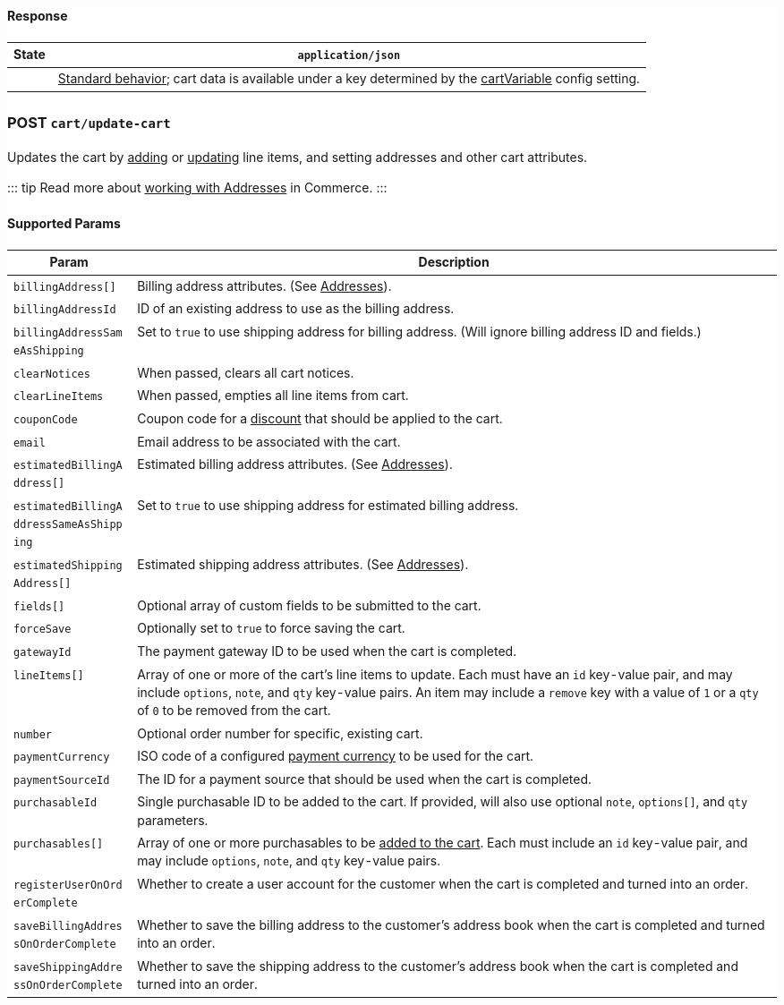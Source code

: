 #### Response

<span class="croker-table">

State | `application/json`
----- | ------------------
<check-mark label="Success" /> | [Standard behavior][after-success]; cart data is available under a key determined by the [cartVariable](../configure.md#cartvariable) config setting.

</span>


### <badge vertical="baseline" type="verb">POST</badge> `cart/update-cart`

Updates the cart by [adding](../system/orders-carts.md#adding-items-to-a-cart) or [updating](../system/orders-carts.md#working-with-line-items) line items, and setting addresses and other cart attributes.

::: tip
Read more about [working with Addresses](../system/addresses.md) in Commerce.
:::

#### Supported Params

Param | Description
----- | -----------
`billingAddress[]` | Billing address attributes. (See [Addresses](../system/addresses.md)).
`billingAddressId` | ID of an existing address to use as the billing address.
`billingAddressSameAsShipping` | Set to `true` to use shipping address for billing address. (Will ignore billing address ID and fields.)
`clearNotices` | When passed, clears all cart notices.
`clearLineItems` | When passed, empties all line items from cart.
`couponCode` | Coupon code for a [discount](../system/discounts.md) that should be applied to the cart.
`email` | Email address to be associated with the cart.
`estimatedBillingAddress[]` | Estimated billing address attributes. (See [Addresses](../system/addresses.md)).
`estimatedBillingAddressSameAsShipping` | Set to `true` to use shipping address for estimated billing address.
`estimatedShippingAddress[]` | Estimated shipping address attributes. (See [Addresses](../system/addresses.md)).
`fields[]` | Optional array of custom fields to be submitted to the cart.
`forceSave` | Optionally set to `true` to force saving the cart.
`gatewayId` | The payment gateway ID to be used when the cart is completed.
`lineItems[]` | Array of one or more of the cart’s line items to update. Each must have an `id` key-value pair, and may include `options`, `note`, and `qty` key-value pairs. An item may include a `remove` key with a value of `1` or a `qty` of `0` to be removed from the cart.
`number` | Optional order number for specific, existing cart.
`paymentCurrency` | ISO code of a configured [payment currency](../system/currencies.md) to be used for the cart.
`paymentSourceId` | The ID for a payment source that should be used when the cart is completed.
`purchasableId` | Single purchasable ID to be added to the cart. If provided, will also use optional `note`, `options[]`, and `qty` parameters.
`purchasables[]` | Array of one or more purchasables to be [added to the cart](../system/orders-carts.md#adding-a-multiple-items). Each must include an `id` key-value pair, and may include `options`, `note`, and `qty` key-value pairs.
`registerUserOnOrderComplete` | Whether to create a user account for the customer when the cart is completed and turned into an order.
`saveBillingAddressOnOrderComplete` | Whether to save the billing address to the customer’s address book when the cart is completed and turned into an order.
`saveShippingAddressOnOrderComplete` | Whether to save the shipping address to the customer’s address book when the cart is completed and turned into an order.

[hash-filter]: /5.x/reference/twig/filters.md#hash
[after-success]: /5.x/development/forms.md#after-a-get-request
[after-failure]: /5.x/development/forms.md#failure
